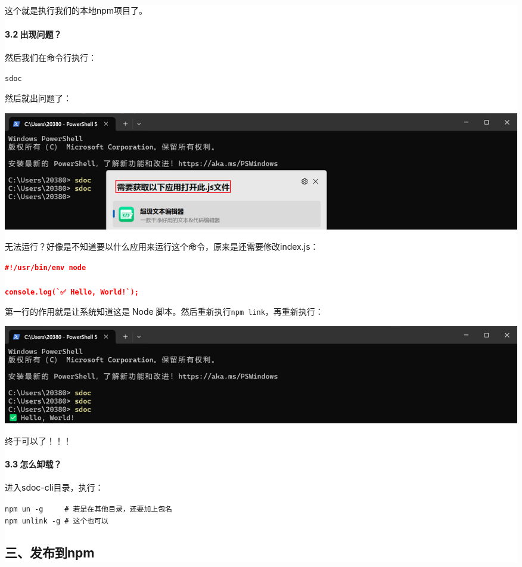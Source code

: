 这个就是执行我们的本地npm项目了。

#### 3.2 出现问题？

然后我们在命令行执行：

```shell
sdoc
```

然后就出问题了：

<img src="./LV02-我的第一个node程序/img/image-20250608231126992.png" alt="image-20250608231126992" />

无法运行？好像是不知道要以什么应用来运行这个命令，原来是还需要修改index.js：

```json
#!/usr/bin/env node 

console.log(`✅ Hello, World!`);
```

第一行的作用就是让系统知道这是 Node 脚本。然后重新执行`npm link`，再重新执行：

<img src="./LV02-我的第一个node程序/img/image-20250608231357627.png" alt="image-20250608231357627" />

终于可以了！！！

#### 3.3 怎么卸载？

进入sdoc-cli目录，执行：

```shell
npm un -g     # 若是在其他目录，还要加上包名
npm unlink -g # 这个也可以
```

## 三、发布到npm

